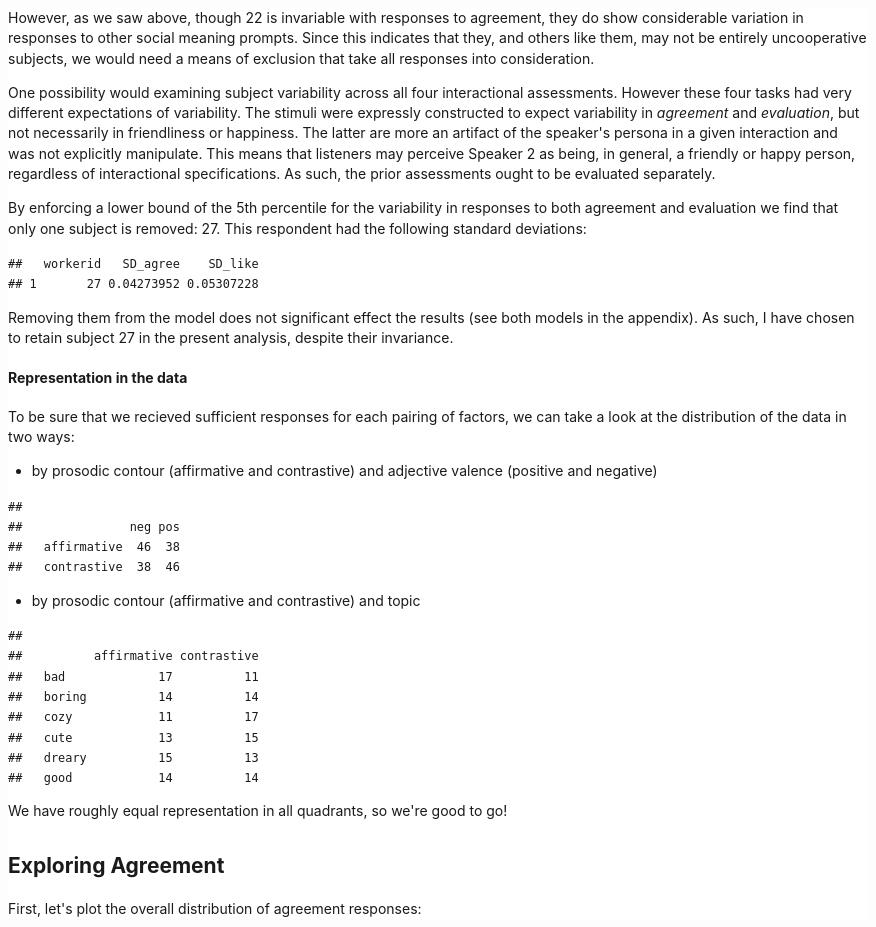 However, as we saw above, though 22 is invariable with responses to agreement, they do show considerable variation in responses to other social meaning prompts. Since this indicates that they, and others like them, may not be entirely uncooperative subjects, we would need a means of exclusion that take all responses into consideration.

One possibility would examining subject variability across all four interactional assessments. However these four tasks had very different expectations of variability. The stimuli were expressly constructed to expect variability in *agreement* and *evaluation*, but not necessarily in friendliness or happiness. The latter are more an artifact of the speaker's persona in a given interaction and was not explicitly manipulate. This means that listeners may perceive Speaker 2 as being, in general, a friendly or happy person, regardless of interactional specifications. As such, the prior assessments ought to be evaluated separately.

By enforcing a lower bound of the 5th percentile for the variability in responses to both agreement and evaluation we find that only one subject is removed: 27. This respondent had the following standard deviations:


```
##   workerid   SD_agree    SD_like
## 1       27 0.04273952 0.05307228
```

Removing them from the model does not significant effect the results (see both models in the appendix). As such, I have chosen to retain subject 27 in the present analysis, despite their invariance.

#### Representation in the data
To be sure that we recieved sufficient responses for each pairing of factors, we can take a look at the distribution of the data in two ways:

+ by prosodic contour (affirmative and contrastive) and adjective valence (positive and negative)


```
##              
##               neg pos
##   affirmative  46  38
##   contrastive  38  46
```

+ by prosodic contour (affirmative and contrastive) and topic


```
##         
##          affirmative contrastive
##   bad             17          11
##   boring          14          14
##   cozy            11          17
##   cute            13          15
##   dreary          15          13
##   good            14          14
```

We have roughly equal representation in all quadrants, so we're good to go!

## Exploring Agreement
First, let's plot the overall distribution of agreement responses:
